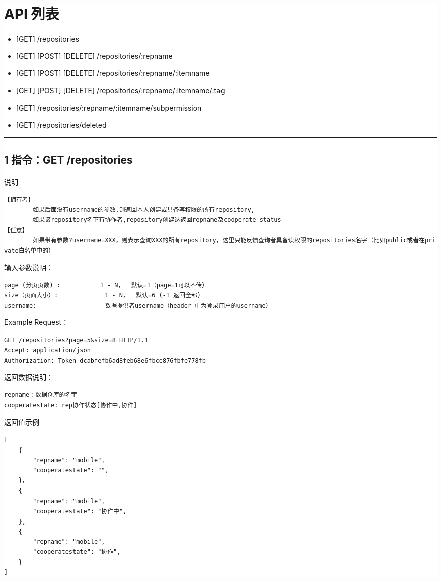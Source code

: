 # API 列表
	

- [GET] /repositories

- [GET] [POST] [DELETE] /repositories/:repname

- [GET] [POST] [DELETE] /repositories/:repname/:itemname

- [GET] [POST] [DELETE] /repositories/:repname/:itemname/:tag

- [GET] /repositories/:repname/:itemname/subpermission

- [GET] /repositories/deleted
	
----------

## 1 指令：GET /repositories

说明

	【拥有者】
	 		如果后面没有username的参数,则返回本人创建或具备写权限的所有repository,
	 		如果该repository名下有协作者,repository创建这返回repname及cooperate_status
	【任意】 
			如果带有参数?username=XXX，则表示查询XXX的所有repository，这里只能反馈查询者具备读权限的repositories名字（比如public或者在private白名单中的）

输入参数说明：
	
	page (分页页数) : 			1 - N，  默认=1（page=1可以不传）
	size（页面大小）: 			1 - N，  默认=6 (-1 返回全部)
	username: 					数据提供者username（header 中为登录用户的username）

Example Request：

	GET /repositories?page=5&size=8 HTTP/1.1 
	Accept: application/json
	Authorization: Token dcabfefb6ad8feb68e6fbce876fbfe778fb

返回数据说明：
	
	repname：数据仓库的名字
	cooperatestate: rep协作状态[协作中,协作]
	
返回值示例
        
	[
		{
			"repname": "mobile",
			"cooperatestate": "",
		}，
		{
			"repname": "mobile",
			"cooperatestate": "协作中",
		},
		{
			"repname": "mobile", 
			"cooperatestate": "协作",
		}
	]

